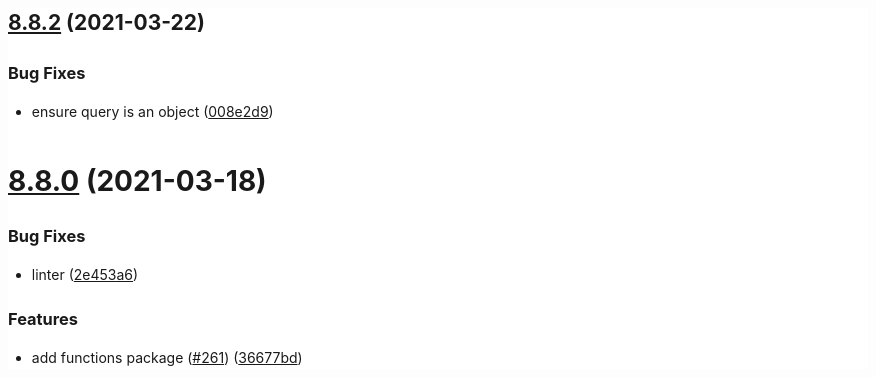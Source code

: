 ## [8.8.2](https://github.com/microlinkhq/browserless/compare/v8.8.1...v8.8.2) (2021-03-22)

### Bug Fixes

* ensure query is an object ([008e2d9](https://github.com/microlinkhq/browserless/commit/008e2d97d7f89182a25439d07dfb0a55adbc17cc))

# [8.8.0](https://github.com/microlinkhq/browserless/tree/master/packages/function/compare/v8.7.13...v8.8.0) (2021-03-18)

### Bug Fixes

* linter ([2e453a6](https://github.com/microlinkhq/browserless/tree/master/packages/function/commit/2e453a673392fa460b9a738e2c192ff5f92b1909))

### Features

* add functions package ([#261](https://github.com/microlinkhq/browserless/tree/master/packages/function/issues/261)) ([36677bd](https://github.com/microlinkhq/browserless/tree/master/packages/function/commit/36677bd55a88785f6613d1e768c2a260420c877e))
